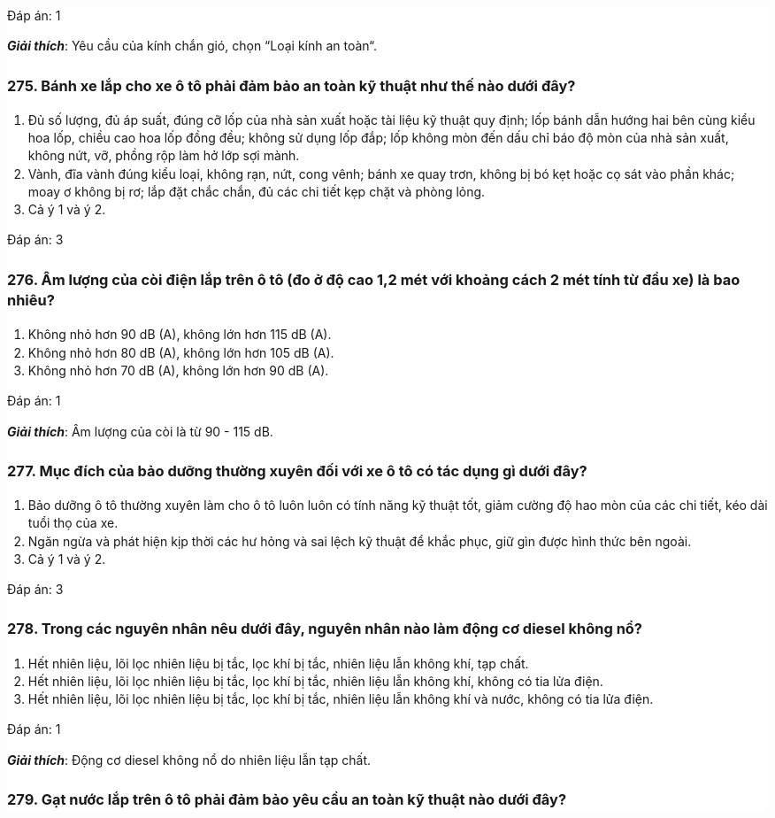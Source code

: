 Đáp án: 1

***Giải thích***: Yêu cầu của kính chắn gió, chọn “Loại kính an toàn“.

### 275. Bánh xe lắp cho xe ô tô phải đảm bảo an toàn kỹ thuật như thế nào dưới đây?

  1. Đủ số lượng, đủ áp suất, đúng cỡ lốp của nhà sản xuất hoặc tài liệu kỹ thuật quy định; lốp bánh dẫn hướng hai bên cùng kiểu hoa lốp, chiều cao hoa lốp đồng đều; không sử dụng lốp đắp; lốp không mòn đến dấu chỉ báo độ mòn của nhà sản xuất, không nứt, vỡ, phồng rộp làm hở lớp sợi mành.
  2. Vành, đĩa vành đúng kiểu loại, không rạn, nứt, cong vênh; bánh xe quay trơn, không bị bó kẹt hoặc cọ sát vào phần khác; moay ơ không bị rơ; lắp đặt chắc chắn, đủ các chi tiết kẹp chặt và phòng lỏng.
  3. Cả ý 1 và ý 2.

Đáp án: 3

### 276. Âm lượng của còi điện lắp trên ô tô (đo ở độ cao 1,2 mét với khoảng cách 2 mét tính từ đầu xe) là bao nhiêu?

  1. Không nhỏ hơn 90 dB (A), không lớn hơn 115 dB (A).
  2. Không nhỏ hơn 80 dB (A), không lớn hơn 105 dB (A).
  3. Không nhỏ hơn 70 dB (A), không lớn hơn 90 dB (A).

Đáp án: 1

***Giải thích***: Âm lượng của còi là từ 90 - 115 dB.

### 277. Mục đích của bảo dưỡng thường xuyên đối với xe ô tô có tác dụng gì dưới đây?

  1. Bảo dưỡng ô tô thường xuyên làm cho ô tô luôn luôn có tính năng kỹ thuật tốt, giảm cường độ hao mòn của các chi tiết, kéo dài tuổi thọ của xe.
  2. Ngăn ngừa và phát hiện kịp thời các hư hỏng và sai lệch kỹ thuật để khắc phục, giữ gìn được hình thức bên ngoài.
  3. Cả ý 1 và ý 2.

Đáp án: 3

### 278. Trong các nguyên nhân nêu dưới đây, nguyên nhân nào làm động cơ diesel không nổ?

  1. Hết nhiên liệu, lõi lọc nhiên liệu bị tắc, lọc khí bị tắc, nhiên liệu lẫn không khí, tạp chất.
  2. Hết nhiên liệu, lõi lọc nhiên liệu bị tắc, lọc khí bị tắc, nhiên liệu lẫn không khí, không có tia lửa điện.
  3. Hết nhiên liệu, lõi lọc nhiên liệu bị tắc, lọc khí bị tắc, nhiên liệu lẫn không khí và nước, không có tia lửa điện.

Đáp án: 1

***Giải thích***: Động cơ diesel không nổ do nhiên liệu lẫn tạp chất.

### 279. Gạt nước lắp trên ô tô phải đảm bảo yêu cầu an toàn kỹ thuật nào dưới đây?
